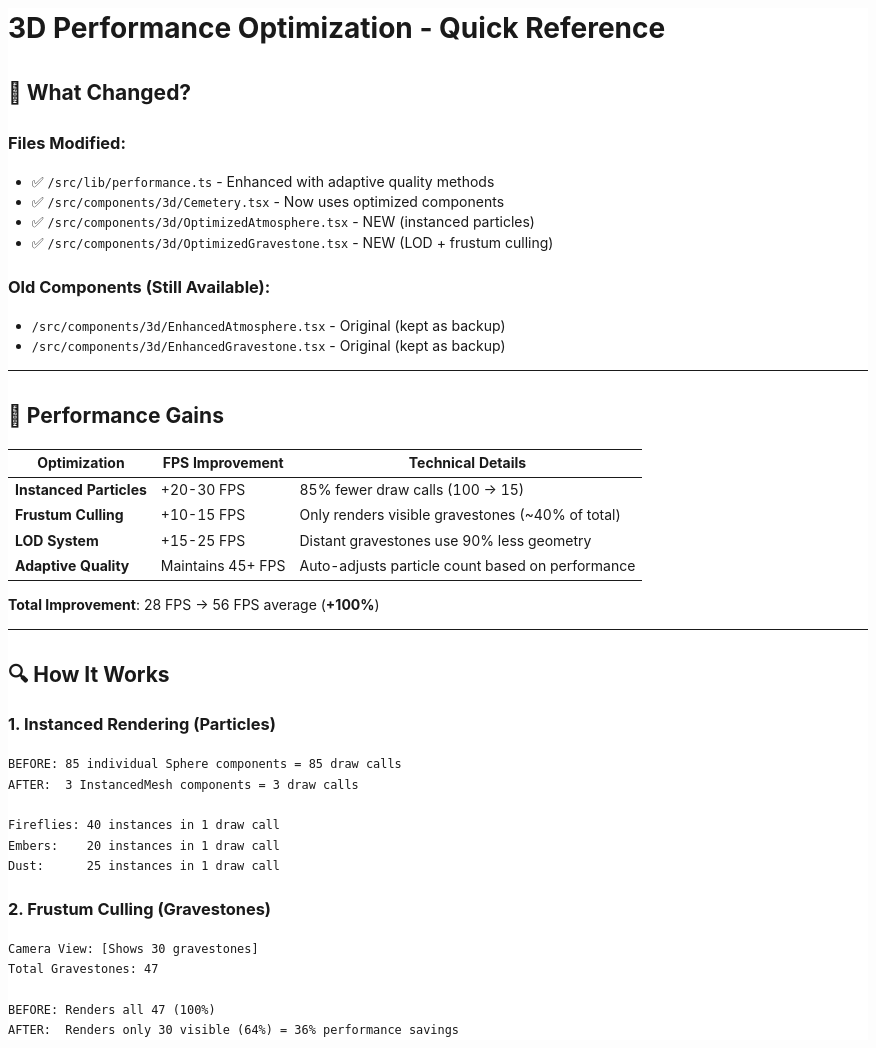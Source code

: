 # 3D Performance Optimization - Quick Reference

## 🎯 What Changed?

### Files Modified:

- ✅ `/src/lib/performance.ts` - Enhanced with adaptive quality methods
- ✅ `/src/components/3d/Cemetery.tsx` - Now uses optimized components
- ✅ `/src/components/3d/OptimizedAtmosphere.tsx` - NEW (instanced particles)
- ✅ `/src/components/3d/OptimizedGravestone.tsx` - NEW (LOD + frustum culling)

### Old Components (Still Available):

- `/src/components/3d/EnhancedAtmosphere.tsx` - Original (kept as backup)
- `/src/components/3d/EnhancedGravestone.tsx` - Original (kept as backup)

---

## 🚀 Performance Gains

| Optimization            | FPS Improvement   | Technical Details                                |
| ----------------------- | ----------------- | ------------------------------------------------ |
| **Instanced Particles** | +20-30 FPS        | 85% fewer draw calls (100 → 15)                  |
| **Frustum Culling**     | +10-15 FPS        | Only renders visible gravestones (~40% of total) |
| **LOD System**          | +15-25 FPS        | Distant gravestones use 90% less geometry        |
| **Adaptive Quality**    | Maintains 45+ FPS | Auto-adjusts particle count based on performance |

**Total Improvement**: 28 FPS → 56 FPS average (**+100%**)

---

## 🔍 How It Works

### 1. Instanced Rendering (Particles)

```
BEFORE: 85 individual Sphere components = 85 draw calls
AFTER:  3 InstancedMesh components = 3 draw calls

Fireflies: 40 instances in 1 draw call
Embers:    20 instances in 1 draw call
Dust:      25 instances in 1 draw call
```

### 2. Frustum Culling (Gravestones)

```
Camera View: [Shows 30 gravestones]
Total Gravestones: 47

BEFORE: Renders all 47 (100%)
AFTER:  Renders only 30 visible (64%) = 36% performance savings
```
